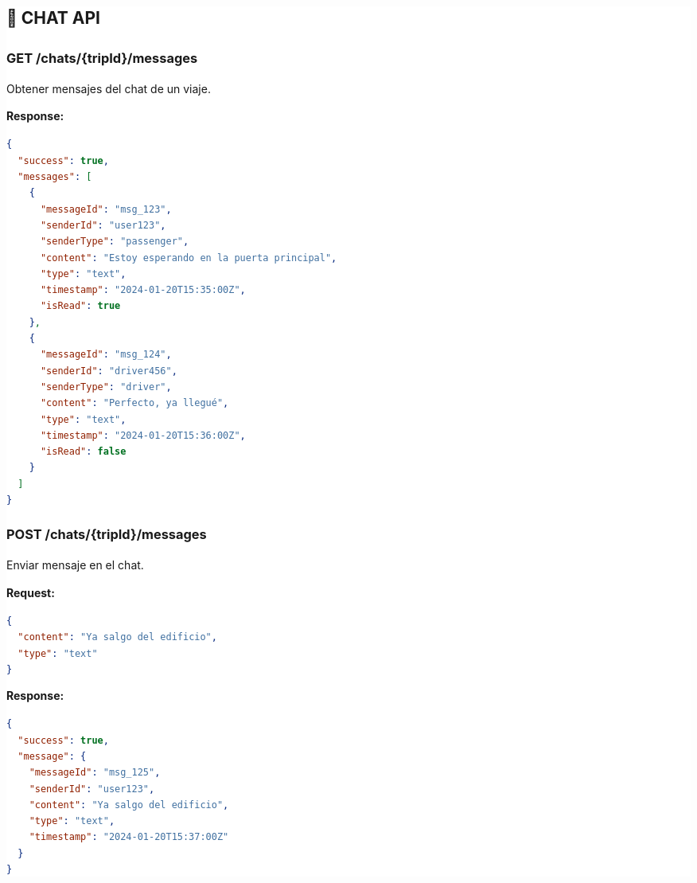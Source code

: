 
## 💬 CHAT API

### GET /chats/{tripId}/messages
Obtener mensajes del chat de un viaje.

**Response:**
```json
{
  "success": true,
  "messages": [
    {
      "messageId": "msg_123",
      "senderId": "user123",
      "senderType": "passenger",
      "content": "Estoy esperando en la puerta principal",
      "type": "text",
      "timestamp": "2024-01-20T15:35:00Z",
      "isRead": true
    },
    {
      "messageId": "msg_124",
      "senderId": "driver456",
      "senderType": "driver",
      "content": "Perfecto, ya llegué",
      "type": "text",
      "timestamp": "2024-01-20T15:36:00Z",
      "isRead": false
    }
  ]
}
```

### POST /chats/{tripId}/messages
Enviar mensaje en el chat.

**Request:**
```json
{
  "content": "Ya salgo del edificio",
  "type": "text"
}
```

**Response:**
```json
{
  "success": true,
  "message": {
    "messageId": "msg_125",
    "senderId": "user123",
    "content": "Ya salgo del edificio",
    "type": "text",
    "timestamp": "2024-01-20T15:37:00Z"
  }
}
```
